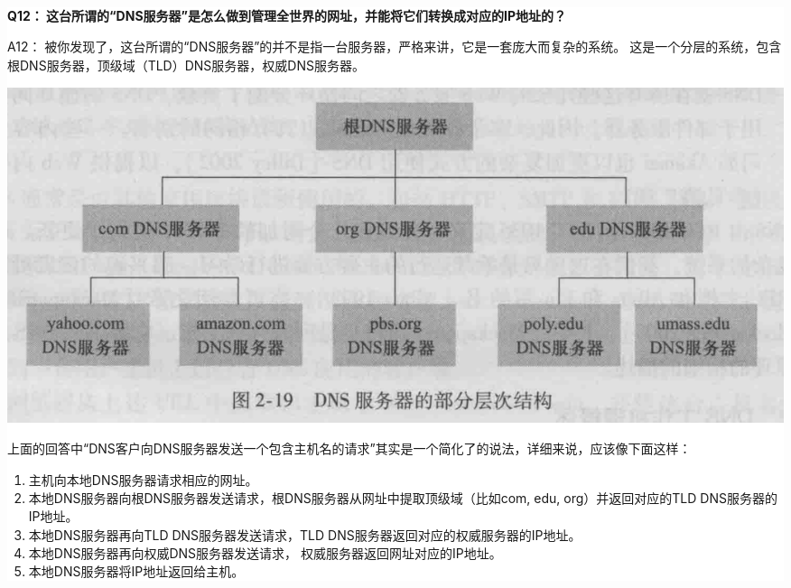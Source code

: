 **Q12： 这台所谓的“DNS服务器”是怎么做到管理全世界的网址，并能将它们转换成对应的IP地址的？**

A12： 被你发现了，这台所谓的“DNS服务器”的并不是指一台服务器，严格来讲，它是一套庞大而复杂的系统。 这是一个分层的系统，包含根DNS服务器，顶级域（TLD）DNS服务器，权威DNS服务器。

![](./pic/DNS_layers.png)

上面的回答中“DNS客户向DNS服务器发送一个包含主机名的请求”其实是一个简化了的说法，详细来说，应该像下面这样：

1.   主机向本地DNS服务器请求相应的网址。
2.   本地DNS服务器向根DNS服务器发送请求，根DNS服务器从网址中提取顶级域（比如com, edu, org）并返回对应的TLD DNS服务器的IP地址。
3.   本地DNS服务器再向TLD DNS服务器发送请求，TLD DNS服务器返回对应的权威服务器的IP地址。
4.   本地DNS服务器再向权威DNS服务器发送请求， 权威服务器返回网址对应的IP地址。
5.   本地DNS服务器将IP地址返回给主机。
